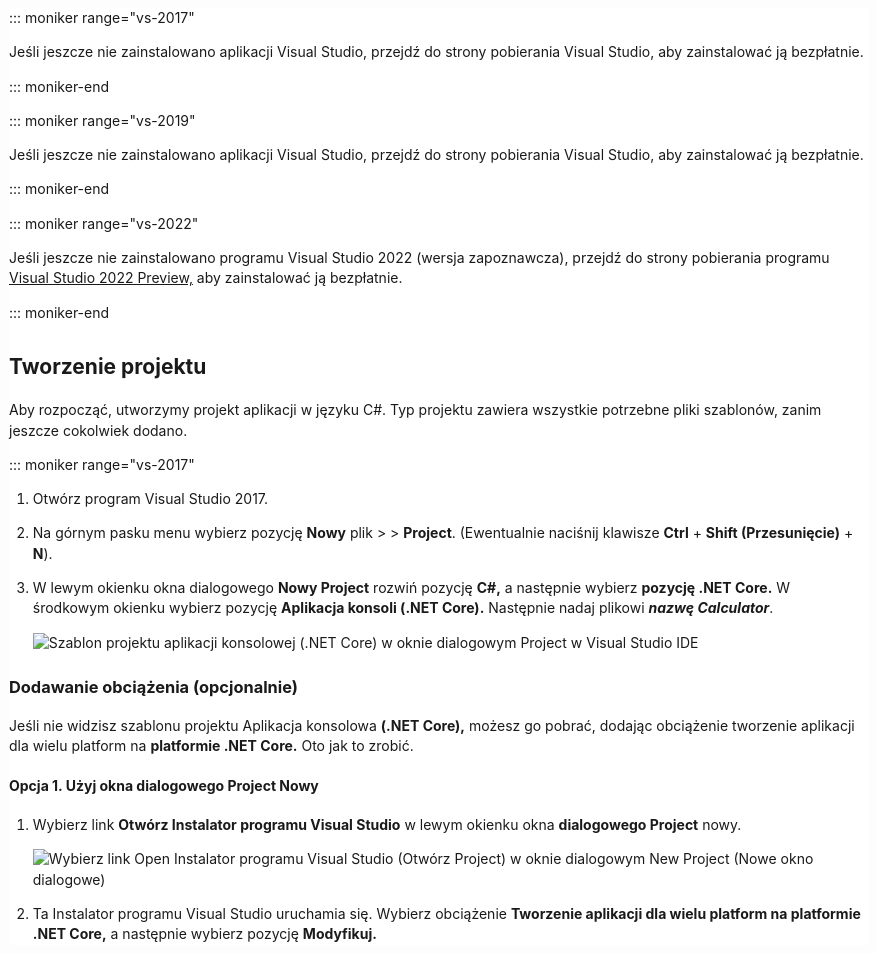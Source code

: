 ::: moniker range="vs-2017"

Jeśli jeszcze nie zainstalowano aplikacji Visual Studio, przejdź [](https://visualstudio.microsoft.com/vs/older-downloads/?utm_medium=microsoft&utm_source=docs.microsoft.com&utm_campaign=vs+2017+download) do strony pobierania Visual Studio, aby zainstalować ją bezpłatnie.

::: moniker-end

::: moniker range="vs-2019"

Jeśli jeszcze nie zainstalowano aplikacji Visual Studio, przejdź [](https://visualstudio.microsoft.com/downloads) do strony pobierania Visual Studio, aby zainstalować ją bezpłatnie.

::: moniker-end

::: moniker range="vs-2022"

Jeśli jeszcze nie zainstalowano programu Visual Studio 2022 (wersja zapoznawcza), przejdź do strony pobierania programu [Visual Studio 2022 Preview,](https://visualstudio.microsoft.com/vs/preview/vs2022) aby zainstalować ją bezpłatnie.

::: moniker-end

## <a name="create-a-project"></a>Tworzenie projektu

Aby rozpocząć, utworzymy projekt aplikacji w języku C#. Typ projektu zawiera wszystkie potrzebne pliki szablonów, zanim jeszcze cokolwiek dodano.

::: moniker range="vs-2017"

1. Otwórz program Visual Studio 2017.

2. Na górnym pasku menu wybierz pozycję **Nowy** plik  >    >  **Project**.
   (Ewentualnie naciśnij klawisze **Ctrl** + **Shift (Przesunięcie)** + **N**).

3. W lewym okienku okna dialogowego **Nowy Project** rozwiń pozycję **C#,** a następnie wybierz **pozycję .NET Core.** W środkowym okienku wybierz pozycję **Aplikacja konsoli (.NET Core).** Następnie nadaj plikowi **_nazwę Calculator_**.

   ![Szablon projektu aplikacji konsolowej (.NET Core) w oknie dialogowym Project w Visual Studio IDE](./media/new-project-csharp-calculator-console-app.png)

### <a name="add-a-workload-optional"></a>Dodawanie obciążenia (opcjonalnie)

Jeśli nie widzisz szablonu projektu Aplikacja konsolowa **(.NET Core),** możesz go pobrać, dodając obciążenie tworzenie aplikacji dla wielu platform na **platformie .NET Core.** Oto jak to zrobić.

#### <a name="option-1-use-the-new-project-dialog-box"></a>Opcja 1. Użyj okna dialogowego Project Nowy

1. Wybierz link **Otwórz Instalator programu Visual Studio** w lewym okienku okna **dialogowego Project** nowy.

   ![Wybierz link Open Instalator programu Visual Studio (Otwórz Project) w oknie dialogowym New Project (Nowe okno dialogowe)](./media/csharp-open-visual-studio-installer-generic-dark.png)

1. Ta Instalator programu Visual Studio uruchamia się. Wybierz obciążenie **Tworzenie aplikacji dla wielu platform na platformie .NET Core,** a następnie wybierz pozycję **Modyfikuj.**
